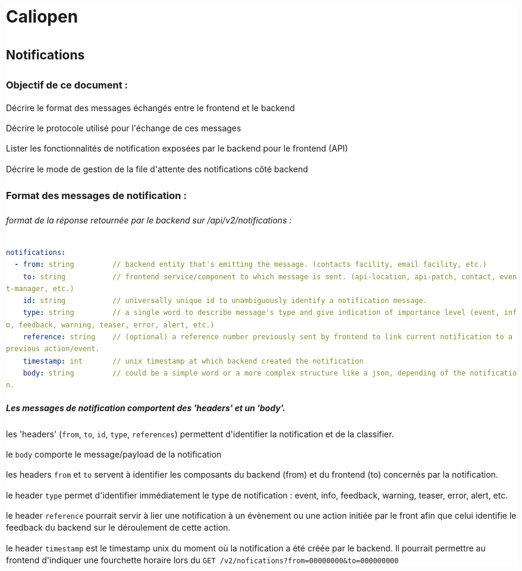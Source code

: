 # Caliopen #

## Notifications

### Objectif de ce document :

Décrire le format des messages échangés entre le frontend et le backend

Décrire le protocole utilisé pour l'échange de ces messages

Lister les fonctionnalités de notification exposées par le backend pour le frontend (API)

Décrire le mode de gestion de la file d'attente des notifications côté backend

### Format des messages de notification :
###### format de la réponse retournée par le backend sur /api/v2/notifications :

```yaml  
notifications:  
  - from: string         // backend entity that's emitting the message. (contacts facility, email facility, etc.)  
    to: string           // frontend service/component to which message is sent. (api-location, api-patch, contact, event-manager, etc.)  
    id: string           // universally unique id to unambiguously identify a notification message.  
    type: string         // a single word to describe message's type and give indication of importance level (event, info, feedback, warning, teaser, error, alert, etc.)  
    reference: string    // (optional) a reference number previously sent by frontend to link current notification to a previous action/event.  
    timestamp: int       // unix timestamp at which backend created the notification  
    body: string         // could be a simple word or a more complex structure like a json, depending of the notification.  
```

##### Les messages de notification comportent des 'headers' et un 'body'.

les 'headers' (`from`, `to`, `id`, `type`, `references`) permettent d'identifier la notification et de la classifier.

le `body` comporte le message/payload de la notification

les headers `from` et `to` servent à identifier les composants du backend (from) et du frontend (to) concernés par la notification.

le header `type` permet d'identifier immédiatement le type de notification : event, info, feedback, warning, teaser, error, alert, etc.

le header `reference` pourrait servir à lier une notification à un évènement ou une action initiée par le front afin que celui identifie le feedback du backend sur le déroulement de cette action.

le header `timestamp` est le timestamp unix du moment où la notification a été créée par le backend. Il pourrait permettre au frontend d'indiquer une fourchette horaire lors du `GET /v2/nofications?from=00000000&to=000000000`
